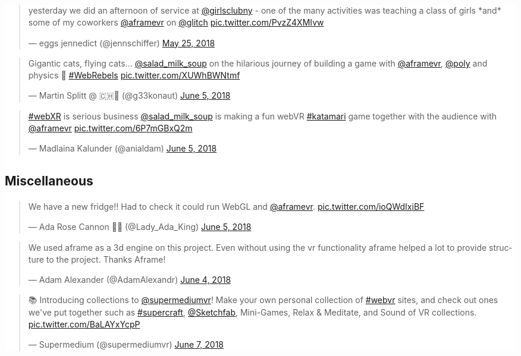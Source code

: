 
<blockquote class="twitter-tweet"><p lang="en" dir="ltr">yesterday we did an afternoon of service at <a href="https://twitter.com/girlsclubny?ref_src=twsrc%5Etfw">@girlsclubny</a> - one of the many activities was teaching a class of girls *and* some of my coworkers <a href="https://twitter.com/aframevr?ref_src=twsrc%5Etfw">@aframevr</a> on <a href="https://twitter.com/glitch?ref_src=twsrc%5Etfw">@glitch</a> <a href="https://t.co/PvzZ4XMIvw">pic.twitter.com/PvzZ4XMIvw</a></p>&mdash; eggs jennedict (@jennschiffer) <a href="https://twitter.com/jennschiffer/status/1000099071196041216?ref_src=twsrc%5Etfw">May 25, 2018</a></blockquote>


<blockquote class="twitter-tweet"><p lang="en" dir="ltr">Gigantic cats, flying cats... <a href="https://twitter.com/salad_milk_soup?ref_src=twsrc%5Etfw">@salad_milk_soup</a> on the hilarious journey of building a game with <a href="https://twitter.com/aframevr?ref_src=twsrc%5Etfw">@aframevr</a>, <a href="https://twitter.com/poly?ref_src=twsrc%5Etfw">@poly</a> and physics 🤣 <a href="https://twitter.com/hashtag/WebRebels?src=hash&amp;ref_src=twsrc%5Etfw">#WebRebels</a> <a href="https://t.co/XUWhBWNtmf">pic.twitter.com/XUWhBWNtmf</a></p>&mdash; Martin Splitt @ 🇨🇭🏡 (@g33konaut) <a href="https://twitter.com/g33konaut/status/1003968537432592384?ref_src=twsrc%5Etfw">June 5, 2018</a></blockquote>


<blockquote class="twitter-tweet"><p lang="en" dir="ltr"><a href="https://twitter.com/hashtag/webXR?src=hash&amp;ref_src=twsrc%5Etfw">#webXR</a> is serious business <a href="https://twitter.com/salad_milk_soup?ref_src=twsrc%5Etfw">@salad_milk_soup</a> is making a fun webVR <a href="https://twitter.com/hashtag/katamari?src=hash&amp;ref_src=twsrc%5Etfw">#katamari</a> game together with the audience with <a href="https://twitter.com/aframevr?ref_src=twsrc%5Etfw">@aframevr</a> <a href="https://t.co/6P7mGBxQ2m">pic.twitter.com/6P7mGBxQ2m</a></p>&mdash; Madlaina Kalunder (@anialdam) <a href="https://twitter.com/anialdam/status/1003965161949024257?ref_src=twsrc%5Etfw">June 5, 2018</a></blockquote>


</div>

## Miscellaneous

<div class="tweets">
<blockquote class="twitter-tweet"><p lang="en" dir="ltr">We have a new fridge!! Had to check it could run WebGL and <a href="https://twitter.com/aframevr?ref_src=twsrc%5Etfw">@aframevr</a>. <a href="https://t.co/ioQWdIxiBF">pic.twitter.com/ioQWdIxiBF</a></p>&mdash; Ada Rose Cannon 🏳️‍🌈 (@Lady_Ada_King) <a href="https://twitter.com/Lady_Ada_King/status/1003932553525555200?ref_src=twsrc%5Etfw">June 5, 2018</a></blockquote>


<blockquote class="twitter-tweet"><p lang="en" dir="ltr">We used aframe as a 3d engine on this project. Even without using the vr functionality aframe helped a lot to provide structure to the project. Thanks Aframe!</p>&mdash; Adam Alexander (@AdamAlexandr) <a href="https://twitter.com/AdamAlexandr/status/1003447842264895489?ref_src=twsrc%5Etfw">June 4, 2018</a></blockquote>


<blockquote class="twitter-tweet"><p lang="en" dir="ltr">📚 Introducing collections to <a href="https://twitter.com/supermediumvr?ref_src=twsrc%5Etfw">@supermediumvr</a>! Make your own personal collection of <a href="https://twitter.com/hashtag/webvr?src=hash&amp;ref_src=twsrc%5Etfw">#webvr</a> sites, and check out ones we&#39;ve put together such as <a href="https://twitter.com/hashtag/supercraft?src=hash&amp;ref_src=twsrc%5Etfw">#supercraft</a>, <a href="https://twitter.com/Sketchfab?ref_src=twsrc%5Etfw">@Sketchfab</a>, Mini-Games, Relax &amp; Meditate, and Sound of VR collections. <a href="https://t.co/BaLAYxYcpP">pic.twitter.com/BaLAYxYcpP</a></p>&mdash; Supermedium (@supermediumvr) <a href="https://twitter.com/supermediumvr/status/1004805609944842242?ref_src=twsrc%5Etfw">June 7, 2018</a></blockquote>


</div>
